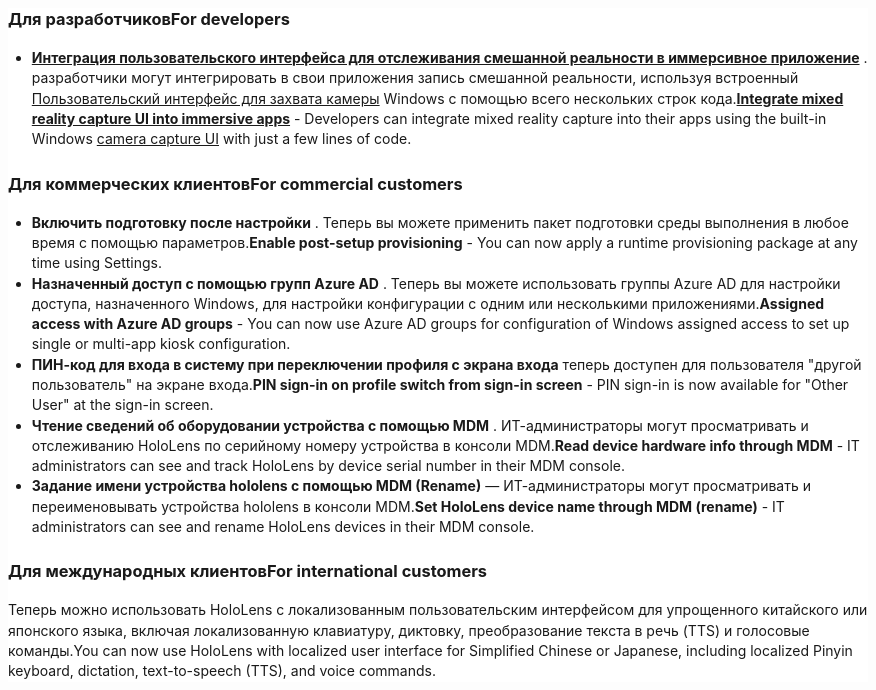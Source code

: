 ### <a name="for-developers"></a><span data-ttu-id="a33d8-149">Для разработчиков</span><span class="sxs-lookup"><span data-stu-id="a33d8-149">For developers</span></span>

* <span data-ttu-id="a33d8-150">**[Интеграция пользовательского интерфейса для отслеживания смешанной реальности в иммерсивное приложение](/windows/mixed-reality/develop/platform-capabilities-and-apis/mixed-reality-capture-for-developers#integrating-mrc-functionality-from-within-your-app)** . разработчики могут интегрировать в свои приложения запись смешанной реальности, используя встроенный [Пользовательский интерфейс для захвата камеры](/windows/uwp/audio-video-camera/capture-photos-and-video-with-cameracaptureui) Windows с помощью всего нескольких строк кода.</span><span class="sxs-lookup"><span data-stu-id="a33d8-150">**[Integrate mixed reality capture UI into immersive apps](/windows/mixed-reality/develop/platform-capabilities-and-apis/mixed-reality-capture-for-developers#integrating-mrc-functionality-from-within-your-app)** - Developers can integrate mixed reality capture into their apps using the built-in Windows [camera capture UI](/windows/uwp/audio-video-camera/capture-photos-and-video-with-cameracaptureui) with just a few lines of code.</span></span>

### <a name="for-commercial-customers"></a><span data-ttu-id="a33d8-151">Для коммерческих клиентов</span><span class="sxs-lookup"><span data-stu-id="a33d8-151">For commercial customers</span></span>

* <span data-ttu-id="a33d8-152">**Включить подготовку после настройки** . Теперь вы можете применить пакет подготовки среды выполнения в любое время с помощью параметров.</span><span class="sxs-lookup"><span data-stu-id="a33d8-152">**Enable post-setup provisioning** - You can now apply a runtime provisioning package at any time using Settings.</span></span>
* <span data-ttu-id="a33d8-153">**Назначенный доступ с помощью групп Azure AD** . Теперь вы можете использовать группы Azure AD для настройки доступа, назначенного Windows, для настройки конфигурации с одним или несколькими приложениями.</span><span class="sxs-lookup"><span data-stu-id="a33d8-153">**Assigned access with Azure AD groups** - You can now use Azure AD groups for configuration of Windows assigned access to set up single or multi-app kiosk configuration.</span></span>
* <span data-ttu-id="a33d8-154">**ПИН-код для входа в систему при переключении профиля с экрана входа** теперь доступен для пользователя "другой пользователь" на экране входа.</span><span class="sxs-lookup"><span data-stu-id="a33d8-154">**PIN sign-in on profile switch from sign-in screen** - PIN sign-in is now available for "Other User" at the sign-in screen.</span></span> 
* <span data-ttu-id="a33d8-155">**Чтение сведений об оборудовании устройства с помощью MDM** . ИТ-администраторы могут просматривать и отслеживанию HoloLens по серийному номеру устройства в консоли MDM.</span><span class="sxs-lookup"><span data-stu-id="a33d8-155">**Read device hardware info through MDM** - IT administrators can see and track HoloLens by device serial number in their MDM console.</span></span>
* <span data-ttu-id="a33d8-156">**Задание имени устройства hololens с помощью MDM (Rename)** — ИТ-администраторы могут просматривать и переименовывать устройства hololens в консоли MDM.</span><span class="sxs-lookup"><span data-stu-id="a33d8-156">**Set HoloLens device name through MDM (rename)** - IT administrators can see and rename HoloLens devices in their MDM console.</span></span>

### <a name="for-international-customers"></a><span data-ttu-id="a33d8-157">Для международных клиентов</span><span class="sxs-lookup"><span data-stu-id="a33d8-157">For international customers</span></span>

<span data-ttu-id="a33d8-158">Теперь можно использовать HoloLens с локализованным пользовательским интерфейсом для упрощенного китайского или японского языка, включая локализованную клавиатуру, диктовку, преобразование текста в речь (TTS) и голосовые команды.</span><span class="sxs-lookup"><span data-stu-id="a33d8-158">You can now use HoloLens with localized user interface for Simplified Chinese or Japanese, including localized Pinyin keyboard, dictation, text-to-speech (TTS), and voice commands.</span></span>
